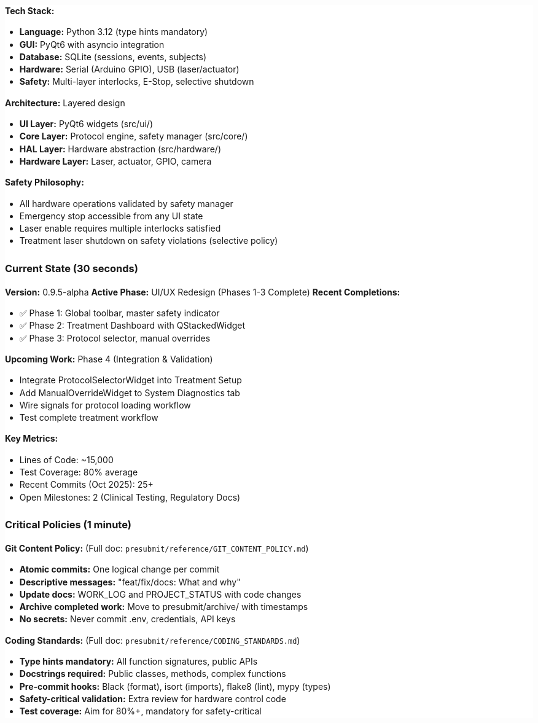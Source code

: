 **Tech Stack:**
- **Language:** Python 3.12 (type hints mandatory)
- **GUI:** PyQt6 with asyncio integration
- **Database:** SQLite (sessions, events, subjects)
- **Hardware:** Serial (Arduino GPIO), USB (laser/actuator)
- **Safety:** Multi-layer interlocks, E-Stop, selective shutdown

**Architecture:** Layered design
- **UI Layer:** PyQt6 widgets (src/ui/)
- **Core Layer:** Protocol engine, safety manager (src/core/)
- **HAL Layer:** Hardware abstraction (src/hardware/)
- **Hardware Layer:** Laser, actuator, GPIO, camera

**Safety Philosophy:**
- All hardware operations validated by safety manager
- Emergency stop accessible from any UI state
- Laser enable requires multiple interlocks satisfied
- Treatment laser shutdown on safety violations (selective policy)

### Current State (30 seconds)

**Version:** 0.9.5-alpha
**Active Phase:** UI/UX Redesign (Phases 1-3 Complete)
**Recent Completions:**
- ✅ Phase 1: Global toolbar, master safety indicator
- ✅ Phase 2: Treatment Dashboard with QStackedWidget
- ✅ Phase 3: Protocol selector, manual overrides

**Upcoming Work:** Phase 4 (Integration & Validation)
- Integrate ProtocolSelectorWidget into Treatment Setup
- Add ManualOverrideWidget to System Diagnostics tab
- Wire signals for protocol loading workflow
- Test complete treatment workflow

**Key Metrics:**
- Lines of Code: ~15,000
- Test Coverage: 80% average
- Recent Commits (Oct 2025): 25+
- Open Milestones: 2 (Clinical Testing, Regulatory Docs)

### Critical Policies (1 minute)

**Git Content Policy:** (Full doc: `presubmit/reference/GIT_CONTENT_POLICY.md`)
- **Atomic commits:** One logical change per commit
- **Descriptive messages:** "feat/fix/docs: What and why"
- **Update docs:** WORK_LOG and PROJECT_STATUS with code changes
- **Archive completed work:** Move to presubmit/archive/ with timestamps
- **No secrets:** Never commit .env, credentials, API keys

**Coding Standards:** (Full doc: `presubmit/reference/CODING_STANDARDS.md`)
- **Type hints mandatory:** All function signatures, public APIs
- **Docstrings required:** Public classes, methods, complex functions
- **Pre-commit hooks:** Black (format), isort (imports), flake8 (lint), mypy (types)
- **Safety-critical validation:** Extra review for hardware control code
- **Test coverage:** Aim for 80%+, mandatory for safety-critical
